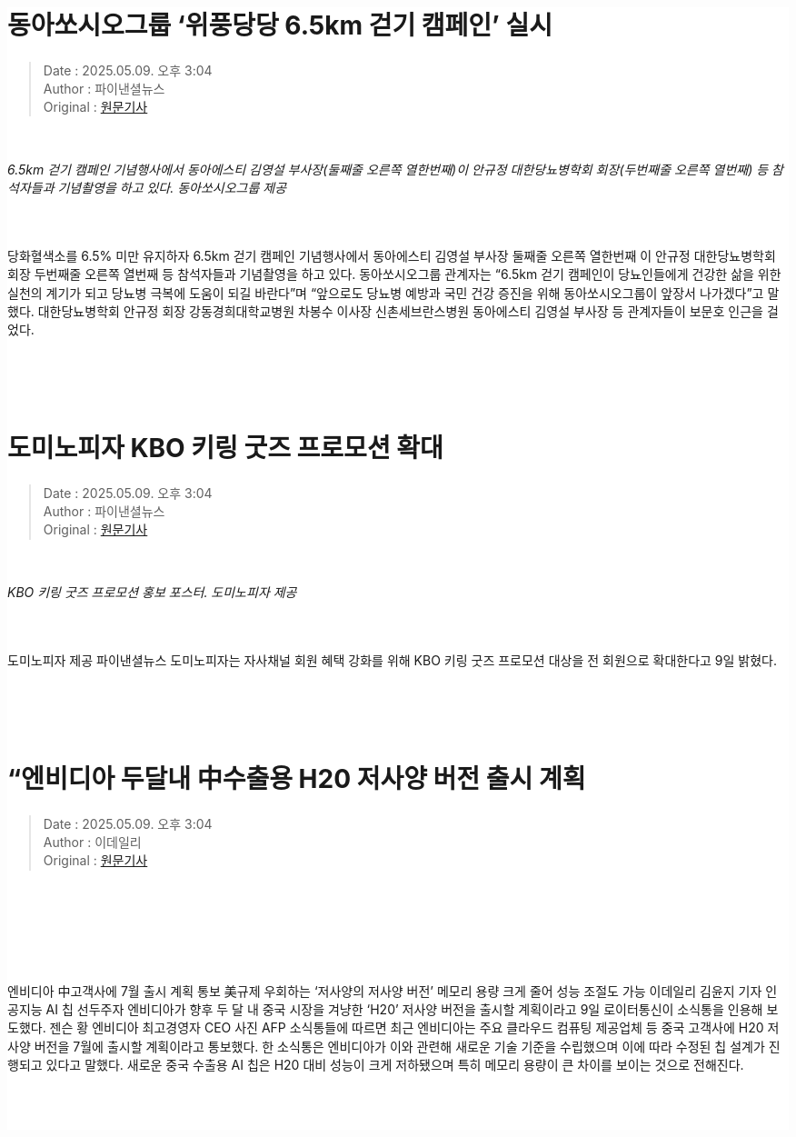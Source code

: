   
# 동아쏘시오그룹 ‘위풍당당 6.5km 걷기 캠페인’ 실시  
  
> Date : 2025.05.09. 오후 3:04  
> Author : 파이낸셜뉴스  
> Original : [원문기사](https://n.news.naver.com/mnews/article/014/0005347321?sid=101)  
<br/>  
  
<img alt="6.5km 걷기 캠페인 기념행사에서 동아에스티 김영설 부사장(둘째줄 오른쪽 열한번째)이 안규정 대한당뇨병학회 회장(두번째줄 오른쪽 열번째) 등 참석자들과 기념촬영을 하고 있다. 동아쏘시오그룹 제공" class="_LAZY_LOADING _LAZY_LOADING_INIT_HIDE" src="https://imgnews.pstatic.net/image/014/2025/05/09/0005347321_001_20250509150418885.jpg?type=w860" id="img1" style="display: none;"></img><em class="img_desc">6.5km 걷기 캠페인 기념행사에서 동아에스티 김영설 부사장(둘째줄 오른쪽 열한번째)이 안규정 대한당뇨병학회 회장(두번째줄 오른쪽 열번째) 등 참석자들과 기념촬영을 하고 있다. 동아쏘시오그룹 제공</em>  
<br/><br/>  
  
당화혈색소를 6.5% 미만 유지하자 6.5km 걷기 캠페인 기념행사에서 동아에스티 김영설 부사장 둘째줄 오른쪽 열한번째 이 안규정 대한당뇨병학회 회장 두번째줄 오른쪽 열번째 등 참석자들과 기념촬영을 하고 있다.
동아쏘시오그룹 관계자는 “6.5km 걷기 캠페인이 당뇨인들에게 건강한 삶을 위한 실천의 계기가 되고 당뇨병 극복에 도움이 되길 바란다”며 “앞으로도 당뇨병 예방과 국민 건강 증진을 위해 동아쏘시오그룹이 앞장서 나가겠다”고 말했다.
대한당뇨병학회 안규정 회장 강동경희대학교병원 차봉수 이사장 신촌세브란스병원 동아에스티 김영설 부사장 등 관계자들이 보문호 인근을 걸었다.  
<br/><br/><br/>  

  
# 도미노피자 KBO 키링 굿즈 프로모션 확대  
  
> Date : 2025.05.09. 오후 3:04  
> Author : 파이낸셜뉴스  
> Original : [원문기사](https://n.news.naver.com/mnews/article/014/0005347320?sid=101)  
<br/>  
  
<img alt="KBO 키링 굿즈 프로모션 홍보 포스터. 도미노피자 제공" class="_LAZY_LOADING _LAZY_LOADING_INIT_HIDE" src="https://imgnews.pstatic.net/image/014/2025/05/09/0005347320_001_20250509150417097.jpg?type=w860" id="img1" style="display: none;"></img><em class="img_desc">KBO 키링 굿즈 프로모션 홍보 포스터. 도미노피자 제공</em>  
<br/><br/>  
  
도미노피자 제공 파이낸셜뉴스 도미노피자는 자사채널 회원 혜택 강화를 위해 KBO 키링 굿즈 프로모션 대상을 전 회원으로 확대한다고 9일 밝혔다.  
<br/><br/><br/>  

  
# “엔비디아 두달내 中수출용 H20 저사양 버전 출시 계획  
  
> Date : 2025.05.09. 오후 3:04  
> Author : 이데일리  
> Original : [원문기사](https://n.news.naver.com/mnews/article/018/0006009059?sid=101)  
<br/>  
  
<img alt="" class="_LAZY_LOADING _LAZY_LOADING_INIT_HIDE" src="https://imgnews.pstatic.net/image/018/2025/05/09/0006009059_001_20250509150415175.jpg?type=w860" id="img1" style="display: none;"></img>  
<br/><br/>  
  
엔비디아 中고객사에 7월 출시 계획 통보 美규제 우회하는 ‘저사양의 저사양 버전’ 메모리 용량 크게 줄어 성능 조절도 가능 이데일리 김윤지 기자 인공지능 AI 칩 선두주자 엔비디아가 향후 두 달 내 중국 시장을 겨냥한 ‘H20’ 저사양 버전을 출시할 계획이라고 9일 로이터통신이 소식통을 인용해 보도했다.
젠슨 황 엔비디아 최고경영자 CEO 사진 AFP 소식통들에 따르면 최근 엔비디아는 주요 클라우드 컴퓨팅 제공업체 등 중국 고객사에 H20 저사양 버전을 7월에 출시할 계획이라고 통보했다.
한 소식통은 엔비디아가 이와 관련해 새로운 기술 기준을 수립했으며 이에 따라 수정된 칩 설계가 진행되고 있다고 말했다.
새로운 중국 수출용 AI 칩은 H20 대비 성능이 크게 저하됐으며 특히 메모리 용량이 큰 차이를 보이는 것으로 전해진다.  
<br/><br/><br/>  
